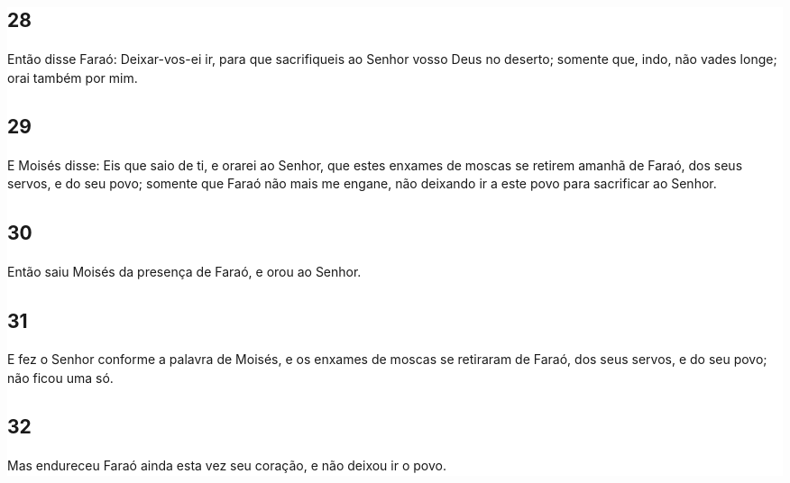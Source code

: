 ## 28
Então disse Faraó: Deixar-vos-ei ir, para que sacrifiqueis ao Senhor vosso Deus no deserto; somente que, indo, não vades longe; orai também por mim.

## 29
E Moisés disse: Eis que saio de ti, e orarei ao Senhor, que estes enxames de moscas se retirem amanhã de Faraó, dos seus servos, e do seu povo; somente que Faraó não mais me engane, não deixando ir a este povo para sacrificar ao Senhor.

## 30
Então saiu Moisés da presença de Faraó, e orou ao Senhor.

## 31
E fez o Senhor conforme a palavra de Moisés, e os enxames de moscas se retiraram de Faraó, dos seus servos, e do seu povo; não ficou uma só.

## 32
Mas endureceu Faraó ainda esta vez seu coração, e não deixou ir o povo.

